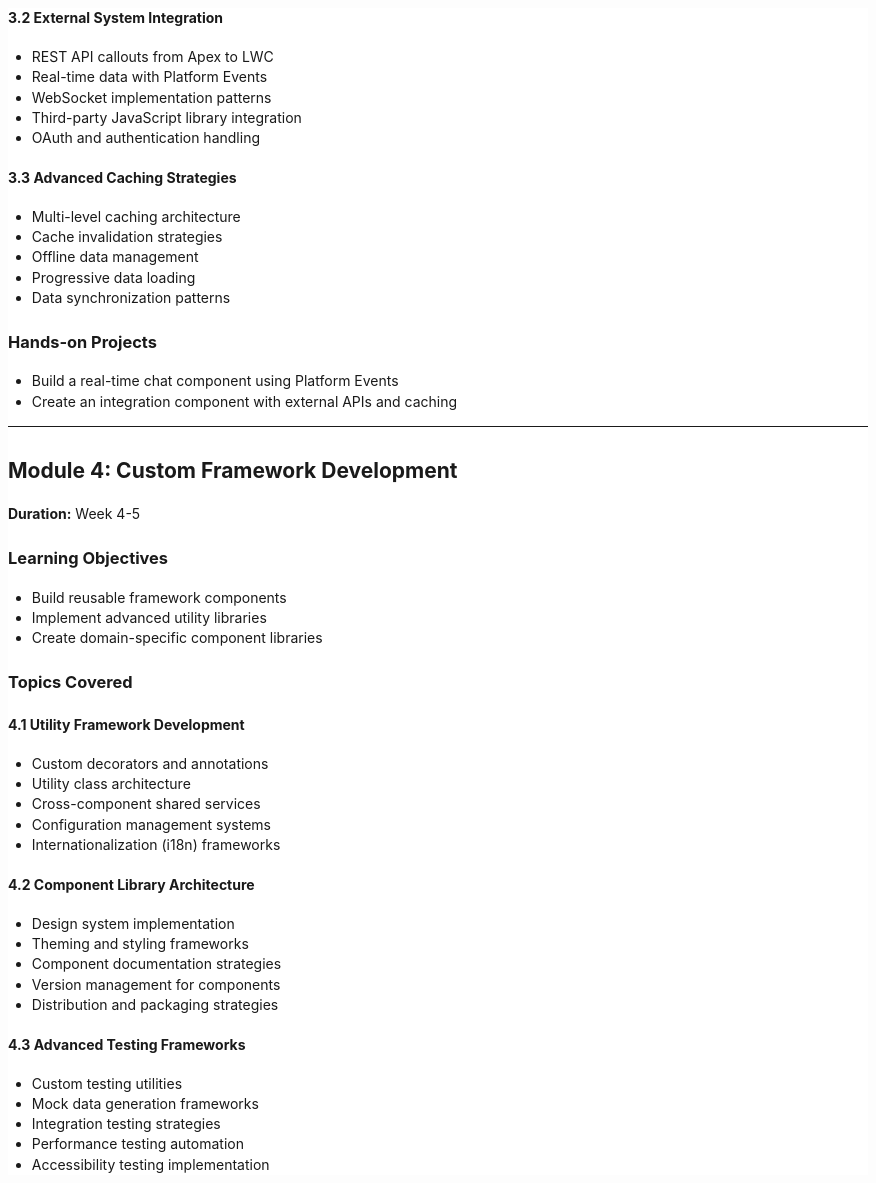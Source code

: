 #### 3.2 External System Integration
- REST API callouts from Apex to LWC
- Real-time data with Platform Events
- WebSocket implementation patterns
- Third-party JavaScript library integration
- OAuth and authentication handling

#### 3.3 Advanced Caching Strategies
- Multi-level caching architecture
- Cache invalidation strategies
- Offline data management
- Progressive data loading
- Data synchronization patterns

### Hands-on Projects
- Build a real-time chat component using Platform Events
- Create an integration component with external APIs and caching

---

## Module 4: Custom Framework Development
**Duration:** Week 4-5

### Learning Objectives
- Build reusable framework components
- Implement advanced utility libraries
- Create domain-specific component libraries

### Topics Covered

#### 4.1 Utility Framework Development
- Custom decorators and annotations
- Utility class architecture
- Cross-component shared services
- Configuration management systems
- Internationalization (i18n) frameworks

#### 4.2 Component Library Architecture
- Design system implementation
- Theming and styling frameworks
- Component documentation strategies
- Version management for components
- Distribution and packaging strategies

#### 4.3 Advanced Testing Frameworks
- Custom testing utilities
- Mock data generation frameworks
- Integration testing strategies
- Performance testing automation
- Accessibility testing implementation
